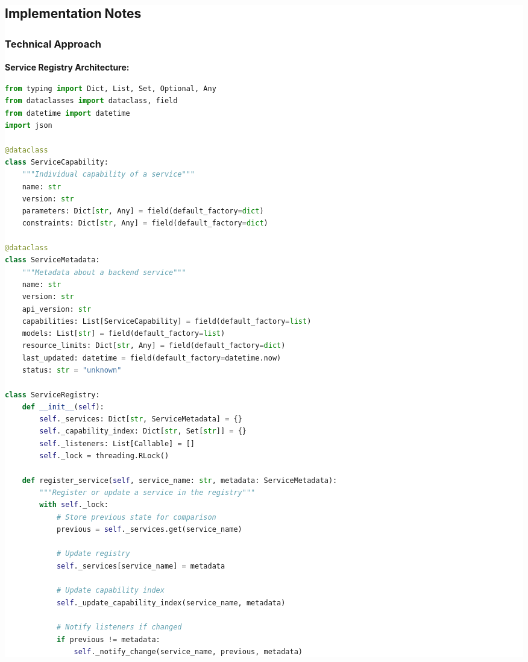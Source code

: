 ## Implementation Notes

### Technical Approach

**Service Registry Architecture:**
```python
from typing import Dict, List, Set, Optional, Any
from dataclasses import dataclass, field
from datetime import datetime
import json

@dataclass
class ServiceCapability:
    """Individual capability of a service"""
    name: str
    version: str
    parameters: Dict[str, Any] = field(default_factory=dict)
    constraints: Dict[str, Any] = field(default_factory=dict)
    
@dataclass
class ServiceMetadata:
    """Metadata about a backend service"""
    name: str
    version: str
    api_version: str
    capabilities: List[ServiceCapability] = field(default_factory=list)
    models: List[str] = field(default_factory=list)
    resource_limits: Dict[str, Any] = field(default_factory=dict)
    last_updated: datetime = field(default_factory=datetime.now)
    status: str = "unknown"
    
class ServiceRegistry:
    def __init__(self):
        self._services: Dict[str, ServiceMetadata] = {}
        self._capability_index: Dict[str, Set[str]] = {}
        self._listeners: List[Callable] = []
        self._lock = threading.RLock()
        
    def register_service(self, service_name: str, metadata: ServiceMetadata):
        """Register or update a service in the registry"""
        with self._lock:
            # Store previous state for comparison
            previous = self._services.get(service_name)
            
            # Update registry
            self._services[service_name] = metadata
            
            # Update capability index
            self._update_capability_index(service_name, metadata)
            
            # Notify listeners if changed
            if previous != metadata:
                self._notify_change(service_name, previous, metadata)
```
